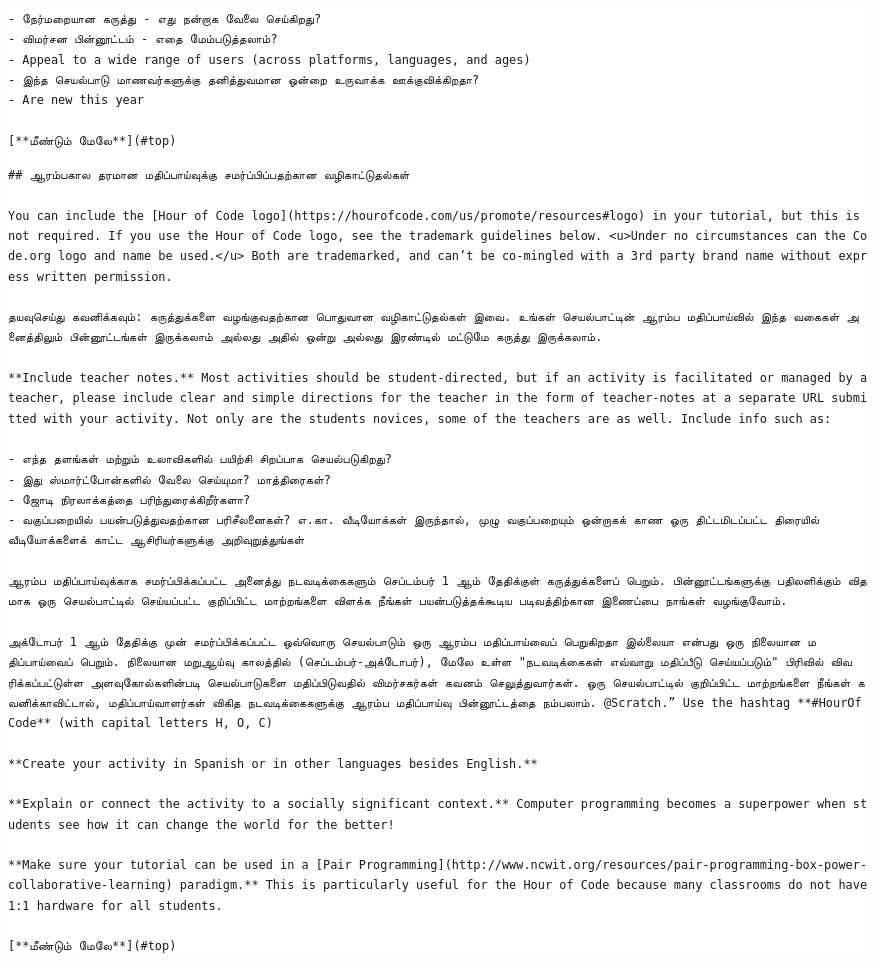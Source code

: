     - நேர்மறையான கருத்து - எது நன்றாக வேலை செய்கிறது?
    - விமர்சன பின்னூட்டம் - எதை மேம்படுத்தலாம்?
    - Appeal to a wide range of users (across platforms, languages, and ages)
    - இந்த செயல்பாடு மாணவர்களுக்கு தனித்துவமான ஒன்றை உருவாக்க ஊக்குவிக்கிறதா?
    - Are new this year
    
    [**மீண்டும் மேலே**](#top)
    
    

<a id="design"></a>

    
    ## ஆரம்பகால தரமான மதிப்பாய்வுக்கு சமர்ப்பிப்பதற்கான வழிகாட்டுதல்கள்
    
    You can include the [Hour of Code logo](https://hourofcode.com/us/promote/resources#logo) in your tutorial, but this is not required. If you use the Hour of Code logo, see the trademark guidelines below. <u>Under no circumstances can the Code.org logo and name be used.</u> Both are trademarked, and can’t be co-mingled with a 3rd party brand name without express written permission.
    
    தயவுசெய்து கவனிக்கவும்: கருத்துக்களை வழங்குவதற்கான பொதுவான வழிகாட்டுதல்கள் இவை. உங்கள் செயல்பாட்டின் ஆரம்ப மதிப்பாய்வில் இந்த வகைகள் அனைத்திலும் பின்னூட்டங்கள் இருக்கலாம் அல்லது அதில் ஒன்று அல்லது இரண்டில் மட்டுமே கருத்து இருக்கலாம்.
    
    **Include teacher notes.** Most activities should be student-directed, but if an activity is facilitated or managed by a teacher, please include clear and simple directions for the teacher in the form of teacher-notes at a separate URL submitted with your activity. Not only are the students novices, some of the teachers are as well. Include info such as:
    
    - எந்த தளங்கள் மற்றும் உலாவிகளில் பயிற்சி சிறப்பாக செயல்படுகிறது?
    - இது ஸ்மார்ட்போன்களில் வேலை செய்யுமா? மாத்திரைகள்?
    - ஜோடி நிரலாக்கத்தை பரிந்துரைக்கிறீர்களா? 
    - வகுப்பறையில் பயன்படுத்துவதற்கான பரிசீலனைகள்? எ.கா. வீடியோக்கள் இருந்தால், முழு வகுப்பறையும் ஒன்றாகக் காண ஒரு திட்டமிடப்பட்ட திரையில் வீடியோக்களைக் காட்ட ஆசிரியர்களுக்கு அறிவுறுத்துங்கள்
    
    ஆரம்ப மதிப்பாய்வுக்காக சமர்ப்பிக்கப்பட்ட அனைத்து நடவடிக்கைகளும் செப்டம்பர் 1 ஆம் தேதிக்குள் கருத்துக்களைப் பெறும். பின்னூட்டங்களுக்கு பதிலளிக்கும் விதமாக ஒரு செயல்பாட்டில் செய்யப்பட்ட குறிப்பிட்ட மாற்றங்களை விளக்க நீங்கள் பயன்படுத்தக்கூடிய படிவத்திற்கான இணைப்பை நாங்கள் வழங்குவோம்.
    
    அக்டோபர் 1 ஆம் தேதிக்கு முன் சமர்ப்பிக்கப்பட்ட ஒவ்வொரு செயல்பாடும் ஒரு ஆரம்ப மதிப்பாய்வைப் பெறுகிறதா இல்லையா என்பது ஒரு நிலையான மதிப்பாய்வைப் பெறும். நிலையான மறுஆய்வு காலத்தில் (செப்டம்பர்-அக்டோபர்), மேலே உள்ள "நடவடிக்கைகள் எவ்வாறு மதிப்பீடு செய்யப்படும்" பிரிவில் விவரிக்கப்பட்டுள்ள அளவுகோல்களின்படி செயல்பாடுகளை மதிப்பிடுவதில் விமர்சகர்கள் கவனம் செலுத்துவார்கள். ஒரு செயல்பாட்டில் குறிப்பிட்ட மாற்றங்களை நீங்கள் கவனிக்காவிட்டால், மதிப்பாய்வாளர்கள் விகித நடவடிக்கைகளுக்கு ஆரம்ப மதிப்பாய்வு பின்னூட்டத்தை நம்பலாம். @Scratch.” Use the hashtag **#HourOfCode** (with capital letters H, O, C)
    
    **Create your activity in Spanish or in other languages besides English.**
    
    **Explain or connect the activity to a socially significant context.** Computer programming becomes a superpower when students see how it can change the world for the better!
    
    **Make sure your tutorial can be used in a [Pair Programming](http://www.ncwit.org/resources/pair-programming-box-power-collaborative-learning) paradigm.** This is particularly useful for the Hour of Code because many classrooms do not have 1:1 hardware for all students.
    
    [**மீண்டும் மேலே**](#top)
    